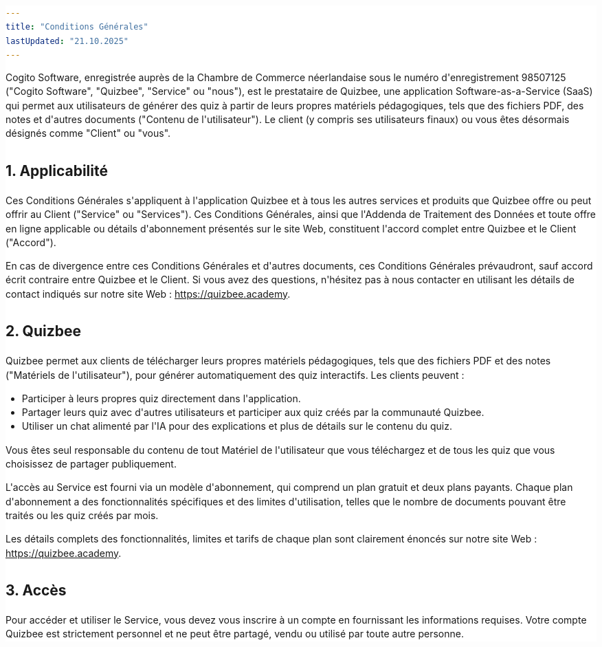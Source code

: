 ```yaml
---
title: "Conditions Générales"
lastUpdated: "21.10.2025"
---
```


Cogito Software, enregistrée auprès de la Chambre de Commerce néerlandaise sous le numéro d'enregistrement 98507125 ("Cogito Software", "Quizbee", "Service" ou "nous"), est le prestataire de Quizbee, une application Software-as-a-Service (SaaS) qui permet aux utilisateurs de générer des quiz à partir de leurs propres matériels pédagogiques, tels que des fichiers PDF, des notes et d'autres documents ("Contenu de l'utilisateur"). Le client (y compris ses utilisateurs finaux) ou vous êtes désormais désignés comme "Client" ou "vous".

## 1. Applicabilité

Ces Conditions Générales s'appliquent à l'application Quizbee et à tous les autres services et produits que Quizbee offre ou peut offrir au Client ("Service" ou "Services"). Ces Conditions Générales, ainsi que l'Addenda de Traitement des Données et toute offre en ligne applicable ou détails d'abonnement présentés sur le site Web, constituent l'accord complet entre Quizbee et le Client ("Accord").

En cas de divergence entre ces Conditions Générales et d'autres documents, ces Conditions Générales prévaudront, sauf accord écrit contraire entre Quizbee et le Client. Si vous avez des questions, n'hésitez pas à nous contacter en utilisant les détails de contact indiqués sur notre site Web : https://quizbee.academy.

## 2. Quizbee

Quizbee permet aux clients de télécharger leurs propres matériels pédagogiques, tels que des fichiers PDF et des notes ("Matériels de l'utilisateur"), pour générer automatiquement des quiz interactifs. Les clients peuvent :

- Participer à leurs propres quiz directement dans l'application.
- Partager leurs quiz avec d'autres utilisateurs et participer aux quiz créés par la communauté Quizbee.
- Utiliser un chat alimenté par l'IA pour des explications et plus de détails sur le contenu du quiz.

Vous êtes seul responsable du contenu de tout Matériel de l'utilisateur que vous téléchargez et de tous les quiz que vous choisissez de partager publiquement.

L'accès au Service est fourni via un modèle d'abonnement, qui comprend un plan gratuit et deux plans payants. Chaque plan d'abonnement a des fonctionnalités spécifiques et des limites d'utilisation, telles que le nombre de documents pouvant être traités ou les quiz créés par mois.

Les détails complets des fonctionnalités, limites et tarifs de chaque plan sont clairement énoncés sur notre site Web : https://quizbee.academy.

## 3. Accès

Pour accéder et utiliser le Service, vous devez vous inscrire à un compte en fournissant les informations requises. Votre compte Quizbee est strictement personnel et ne peut être partagé, vendu ou utilisé par toute autre personne.
